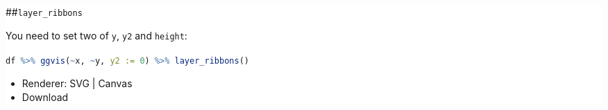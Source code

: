 ##`layer_ribbons`

You need to set two of `y`, `y2` and `height`:

```r
df %>% ggvis(~x, ~y, y2 := 0) %>% layer_ribbons()
```

<div id="plot_id404558407-container" class="ggvis-output-container">
<div id="plot_id404558407" class="ggvis-output"></div>
<div class="plot-gear-icon">
<nav class="ggvis-control">
<a class="ggvis-dropdown-toggle" title="Controls" onclick="return false;"></a>
<ul class="ggvis-dropdown">
<li>
Renderer: 
<a id="plot_id404558407_renderer_svg" class="ggvis-renderer-button" onclick="return false;" data-plot-id="plot_id404558407" data-renderer="svg">SVG</a>
 | 
<a id="plot_id404558407_renderer_canvas" class="ggvis-renderer-button" onclick="return false;" data-plot-id="plot_id404558407" data-renderer="canvas">Canvas</a>
</li>
<li>
<a id="plot_id404558407_download" class="ggvis-download" data-plot-id="plot_id404558407">Download</a>
</li>
</ul>
</nav>
</div>
</div>
<script type="text/javascript">
var plot_id404558407_spec = {
  "data": [
    {
      "name": ".0",
      "format": {
        "type": "csv",
        "parse": {
          "x": "number",
          "y": "number"
        }
      },
      "values": "\"x\",\"y\"\n1,2\n1,1\n2,1\n2,2"
    },
    {
      "name": "scale/x",
      "format": {
        "type": "csv",
        "parse": {
          "domain": "number"
        }
      },
      "values": "\"domain\"\n0.95\n2.05"
    },
    {
      "name": "scale/y",
      "format": {
        "type": "csv",
        "parse": {
          "domain": "number"
        }
      },
      "values": "\"domain\"\n0.95\n2.05"
    }
  ],